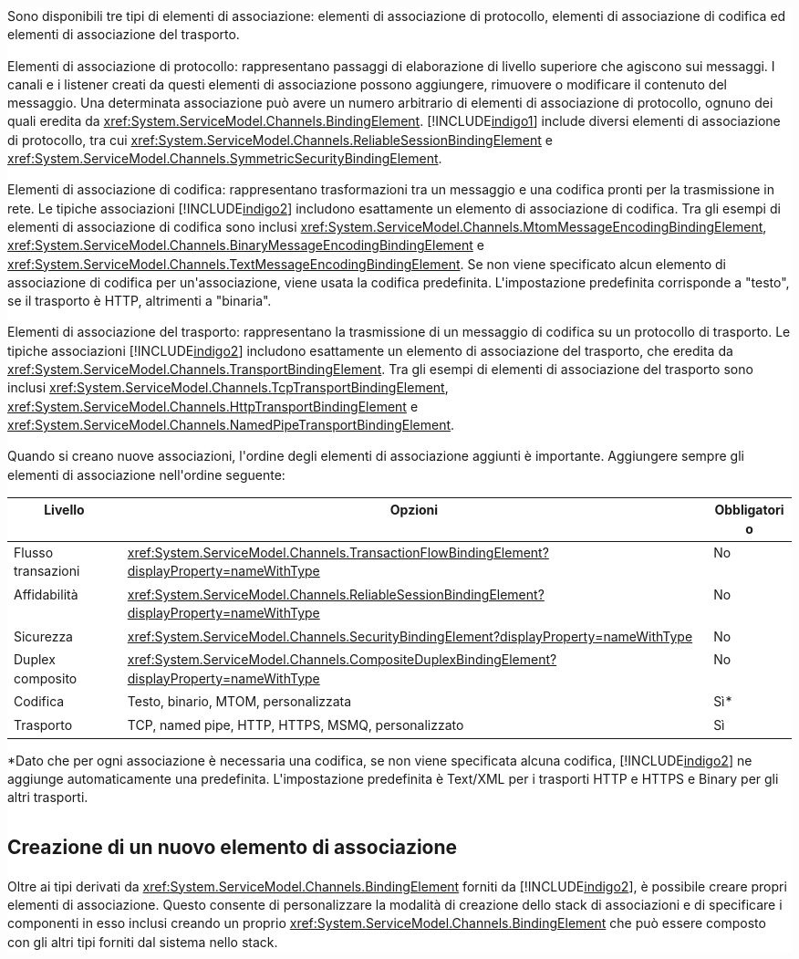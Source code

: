  Sono disponibili tre tipi di elementi di associazione: elementi di associazione di protocollo, elementi di associazione di codifica ed elementi di associazione del trasporto.  
  
 Elementi di associazione di protocollo: rappresentano passaggi di elaborazione di livello superiore che agiscono sui messaggi. I canali e i listener creati da questi elementi di associazione possono aggiungere, rimuovere o modificare il contenuto del messaggio. Una determinata associazione può avere un numero arbitrario di elementi di associazione di protocollo, ognuno dei quali eredita da <xref:System.ServiceModel.Channels.BindingElement>. [!INCLUDE[indigo1](../../../../includes/indigo1-md.md)] include diversi elementi di associazione di protocollo, tra cui <xref:System.ServiceModel.Channels.ReliableSessionBindingElement> e <xref:System.ServiceModel.Channels.SymmetricSecurityBindingElement>.  
  
 Elementi di associazione di codifica: rappresentano trasformazioni tra un messaggio e una codifica pronti per la trasmissione in rete. Le tipiche associazioni [!INCLUDE[indigo2](../../../../includes/indigo2-md.md)] includono esattamente un elemento di associazione di codifica. Tra gli esempi di elementi di associazione di codifica sono inclusi <xref:System.ServiceModel.Channels.MtomMessageEncodingBindingElement>, <xref:System.ServiceModel.Channels.BinaryMessageEncodingBindingElement> e <xref:System.ServiceModel.Channels.TextMessageEncodingBindingElement>. Se non viene specificato alcun elemento di associazione di codifica per un'associazione, viene usata la codifica predefinita. L'impostazione predefinita corrisponde a "testo", se il trasporto è HTTP, altrimenti a "binaria".  
  
 Elementi di associazione del trasporto: rappresentano la trasmissione di un messaggio di codifica su un protocollo di trasporto. Le tipiche associazioni [!INCLUDE[indigo2](../../../../includes/indigo2-md.md)] includono esattamente un elemento di associazione del trasporto, che eredita da <xref:System.ServiceModel.Channels.TransportBindingElement>. Tra gli esempi di elementi di associazione del trasporto sono inclusi <xref:System.ServiceModel.Channels.TcpTransportBindingElement>, <xref:System.ServiceModel.Channels.HttpTransportBindingElement> e <xref:System.ServiceModel.Channels.NamedPipeTransportBindingElement>.  
  
 Quando si creano nuove associazioni, l'ordine degli elementi di associazione aggiunti è importante. Aggiungere sempre gli elementi di associazione nell'ordine seguente:  
  
|Livello|Opzioni|Obbligatorio|  
|-----------|-------------|--------------|  
|Flusso transazioni|<xref:System.ServiceModel.Channels.TransactionFlowBindingElement?displayProperty=nameWithType>|No|  
|Affidabilità|<xref:System.ServiceModel.Channels.ReliableSessionBindingElement?displayProperty=nameWithType>|No|  
|Sicurezza|<xref:System.ServiceModel.Channels.SecurityBindingElement?displayProperty=nameWithType>|No|  
|Duplex composito|<xref:System.ServiceModel.Channels.CompositeDuplexBindingElement?displayProperty=nameWithType>|No|  
|Codifica|Testo, binario, MTOM, personalizzata|Sì*|  
|Trasporto|TCP, named pipe, HTTP, HTTPS, MSMQ, personalizzato|Sì|  
  
 *Dato che per ogni associazione è necessaria una codifica, se non viene specificata alcuna codifica, [!INCLUDE[indigo2](../../../../includes/indigo2-md.md)] ne aggiunge automaticamente una predefinita. L'impostazione predefinita è Text/XML per i trasporti HTTP e HTTPS e Binary per gli altri trasporti.  
  
## <a name="creating-a-new-binding-element"></a>Creazione di un nuovo elemento di associazione  
 Oltre ai tipi derivati da <xref:System.ServiceModel.Channels.BindingElement> forniti da [!INCLUDE[indigo2](../../../../includes/indigo2-md.md)], è possibile creare propri elementi di associazione. Questo consente di personalizzare la modalità di creazione dello stack di associazioni e di specificare i componenti in esso inclusi creando un proprio <xref:System.ServiceModel.Channels.BindingElement> che può essere composto con gli altri tipi forniti dal sistema nello stack.  
  